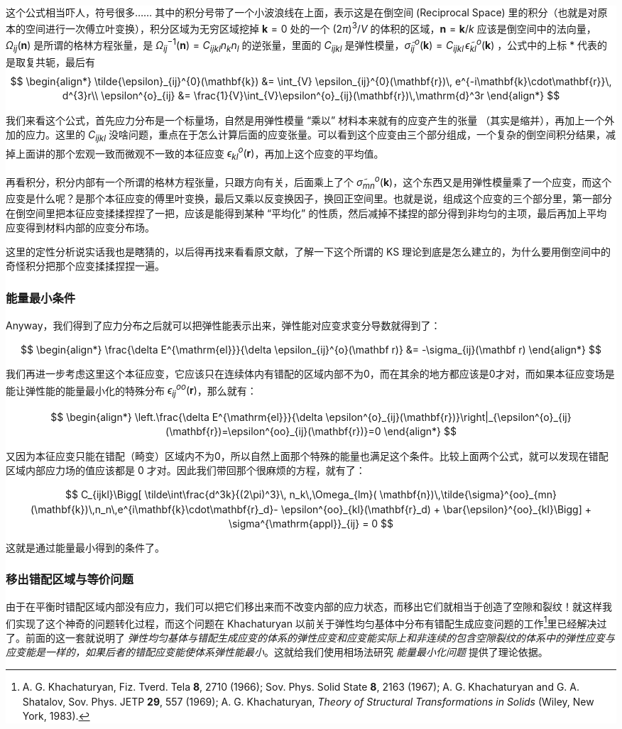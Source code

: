 这个公式相当吓人，符号很多…… 其中的积分号带了一个小波浪线在上面，表示这是在倒空间 (Reciprocal Space) 里的积分（也就是对原本的空间进行一次傅立叶变换），积分区域为无穷区域挖掉 $\mathbf{k} = 0$ 处的一个 $(2\pi)^3/V$ 的体积的区域，$\mathbf{n} = \mathbf{k}/k$ 应该是倒空间中的法向量，$\Omega_{ij}(\mathbf{n})$ 是所谓的格林方程张量，是 $\Omega^{-1}_{ij}(\mathbf{n}) = C_{ijkl}n_kn_l$ 的逆张量，里面的 $C_{ijkl}$ 是弹性模量，$\tilde{\sigma}_{ij}^{o}(\mathbf{k}) = C_{ijkl}\,\tilde{\epsilon}_{kl}^{o}(\mathbf{k})$ ，公式中的上标 $*$ 代表的是取复共轭，最后有
$$
\begin{align*}
\tilde{\epsilon}_{ij}^{0}(\mathbf{k}) &= \int_{V} \epsilon_{ij}^{0}(\mathbf{r})\, e^{-i\mathbf{k}\cdot\mathbf{r}}\, d^{3}r\\ 
\epsilon^{o}_{ij} &= \frac{1}{V}\int_{V}\epsilon^{o}_{ij}(\mathbf{r})\,\mathrm{d}^3r
\end{align*}
$$

我们来看这个公式，首先应力分布是一个标量场，自然是用弹性模量 “乘以” 材料本来就有的应变产生的张量 （其实是缩并），再加上一个外加的应力。这里的 $C_{ijkl}$ 没啥问题，重点在于怎么计算后面的应变张量。可以看到这个应变由三个部分组成，一个复杂的倒空间积分结果，减掉上面讲的那个宏观一致而微观不一致的本征应变 $\epsilon_{kl}^{o}(\mathbf{r})$，再加上这个应变的平均值。

再看积分，积分内部有一个所谓的格林方程张量，只跟方向有关，后面乘上了个 $\tilde\sigma^{o}_{mn}(\mathbf{k})$，这个东西又是用弹性模量乘了一个应变，而这个应变是什么呢？是那个本征应变的傅里叶变换，最后又乘以反变换因子，换回正空间里。也就是说，组成这个应变的三个部分里，第一部分在倒空间里把本征应变揉揉捏捏了一把，应该是能得到某种 “平均化” 的性质，然后减掉不揉捏的部分得到非均匀的主项，最后再加上平均应变得到材料内部的应变分布场。

这里的定性分析说实话我也是瞎猜的，以后得再找来看看原文献，了解一下这个所谓的 KS 理论到底是怎么建立的，为什么要用倒空间中的奇怪积分把那个应变揉揉捏捏一遍。

### 能量最小条件

Anyway，我们得到了应力分布之后就可以把弹性能表示出来，弹性能对应变求变分导数就得到了：

$$
\begin{align*}
\frac{\delta E^{\mathrm{el}}}{\delta \epsilon_{ij}^{o}(\mathbf r)} &= -\sigma_{ij}(\mathbf r)
\end{align*}
$$

我们再进一步考虑这里这个本征应变，它应该只在连续体内有错配的区域内部不为0，而在其余的地方都应该是0才对，而如果本征应变场是能让弹性能的能量最小化的特殊分布 $\epsilon^{oo}_{ij}(\mathbf{r})$，那么就有：

$$
\begin{align*}
\left.\frac{\delta E^{\mathrm{el}}}{\delta \epsilon^{o}_{ij}(\mathbf{r})}\right|_{\epsilon^{o}_{ij}(\mathbf{r})=\epsilon^{oo}_{ij}(\mathbf{r})}=0
\end{align*}
$$

又因为本征应变只能在错配（畸变）区域内不为0，所以自然上面那个特殊的能量也满足这个条件。比较上面两个公式，就可以发现在错配区域内部应力场的值应该都是 0 才对。因此我们带回那个很麻烦的方程，就有了：

$$
C_{ijkl}\Bigg[ \tilde\int\frac{d^3k}{(2\pi)^3}\, n_k\,\Omega_{lm}( \mathbf{n})\,\tilde{\sigma}^{oo}_{mn}(\mathbf{k})\,n_n\,e^{i\mathbf{k}\cdot\mathbf{r}_d}- \epsilon^{oo}_{kl}(\mathbf{r}_d) + \bar{\epsilon}^{oo}_{kl}\Bigg] + \sigma^{\mathrm{appl}}_{ij} = 0
$$

这就是通过能量最小得到的条件了。

### 移出错配区域与等价问题

由于在平衡时错配区域内部没有应力，我们可以把它们移出来而不改变内部的应力状态，而移出它们就相当于创造了空隙和裂纹！就这样我们实现了这个神奇的问题转化过程，而这个问题在 Khachaturyan 以前关于弹性均匀基体中分布有错配生成应变问题的工作[^2]里已经解决过了。前面的这一套就说明了 *弹性均匀基体与错配生成应变的体系的弹性应变和应变能实际上和非连续的包含空隙裂纹的体系中的弹性应变与应变能是一样的，如果后者的错配应变能使体系弹性能最小*。这就给我们使用相场法研究 *能量最小化问题* 提供了理论依据。


[^1]: 图片来自：[Visualizing Strain](https://earth.sdsu.edu/visualstructure/vss/htm_hlp/hom_het.htm)
[^2]: A. G. Khachaturyan, Fiz. Tverd. Tela **8**, 2710 (1966); Sov. Phys. Solid State **8**, 2163 (1967); A. G. Khachaturyan and G. A. Shatalov, Sov. Phys. JETP **29**, 557 (1969); A. G. Khachaturyan, *Theory of Structural Transformations in Solids* (Wiley, New York, 1983).
[^3]: Y. Wang and A. G. Khachaturyan, Acta Mater. **45**, 759 (1997).
[^4]: Y. M. Jin, A. Artemev, and A. G. Khachaturyan, Acta Mater. **49**, 2309 (2001).
[^5]: Y. M. Jin, Y. U. Wang, and A. G. Khachaturyan (unpublished).